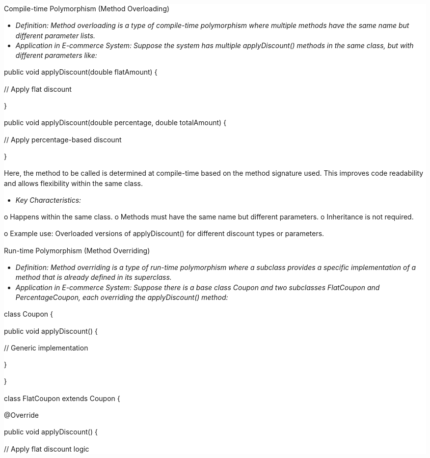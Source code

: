
Compile-time Polymorphism (Method Overloading)

- *Definition: Method overloading is a type of compile-time polymorphism where*
    *multiple methods have the same name but different parameter lists.*
- *Application in E-commerce System: Suppose the system has multiple*
    *applyDiscount() methods in the same class, but with different parameters like:*

public void applyDiscount(double flatAmount) {

// Apply flat discount

}

public void applyDiscount(double percentage, double totalAmount) {

// Apply percentage-based discount

}


Here, the method to be called is determined at compile-time based on the method
signature used. This improves code readability and allows flexibility within the
same class.

- *Key Characteristics:*


o Happens within the same class.
o Methods must have the same name but different parameters.
o Inheritance is not required.



o Example use: Overloaded versions of applyDiscount() for different discount
types or parameters.


Run-time Polymorphism (Method Overriding)

- *Definition: Method overriding is a type of run-time polymorphism where a subclass*
    *provides a specific implementation of a method that is already defined in its*
    *superclass.*
- *Application in E-commerce System: Suppose there is a base class Coupon and two*
    *subclasses FlatCoupon and PercentageCoupon, each overriding the applyDiscount()*
    *method:*

class Coupon {

public void applyDiscount() {

// Generic implementation

}

}

class FlatCoupon extends Coupon {

@Override

public void applyDiscount() {

// Apply flat discount logic
